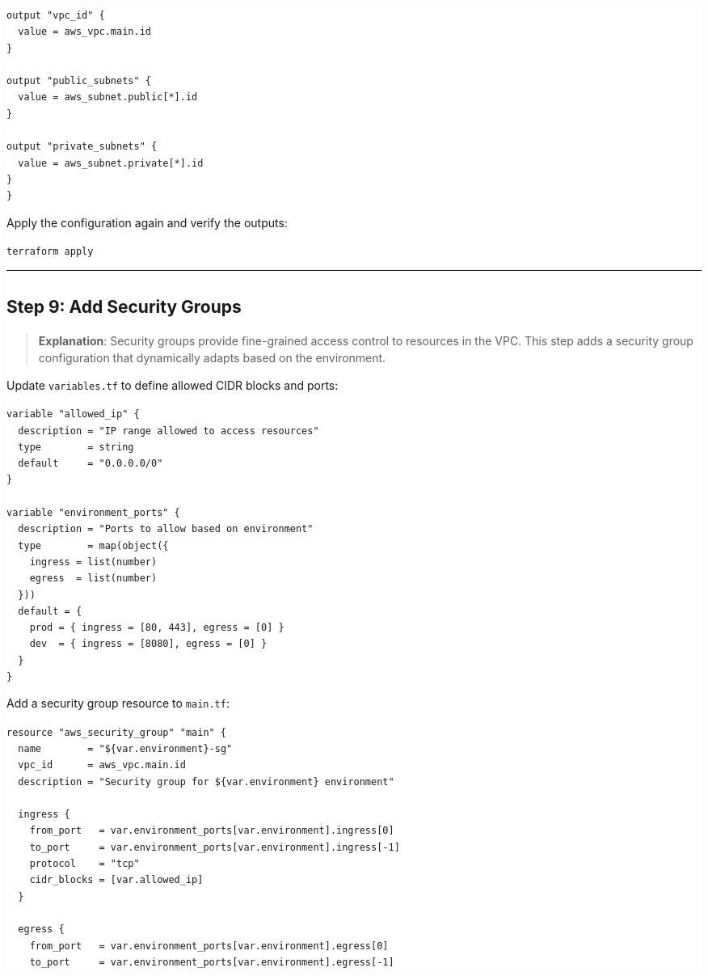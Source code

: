 ```hcl
output "vpc_id" {
  value = aws_vpc.main.id
}

output "public_subnets" {
  value = aws_subnet.public[*].id
}

output "private_subnets" {
  value = aws_subnet.private[*].id
}
}
```

Apply the configuration again and verify the outputs:

```bash
terraform apply
```

---

## Step 9: Add Security Groups

> **Explanation**: Security groups provide fine-grained access control to resources in the VPC. This step adds a security group configuration that dynamically adapts based on the environment.

Update `variables.tf` to define allowed CIDR blocks and ports:

```hcl
variable "allowed_ip" {
  description = "IP range allowed to access resources"
  type        = string
  default     = "0.0.0.0/0"
}

variable "environment_ports" {
  description = "Ports to allow based on environment"
  type        = map(object({
    ingress = list(number)
    egress  = list(number)
  }))
  default = {
    prod = { ingress = [80, 443], egress = [0] }
    dev  = { ingress = [8080], egress = [0] }
  }
}
```

Add a security group resource to `main.tf`:

```hcl
resource "aws_security_group" "main" {
  name        = "${var.environment}-sg"
  vpc_id      = aws_vpc.main.id
  description = "Security group for ${var.environment} environment"

  ingress {
    from_port   = var.environment_ports[var.environment].ingress[0]
    to_port     = var.environment_ports[var.environment].ingress[-1]
    protocol    = "tcp"
    cidr_blocks = [var.allowed_ip]
  }

  egress {
    from_port   = var.environment_ports[var.environment].egress[0]
    to_port     = var.environment_ports[var.environment].egress[-1]
```